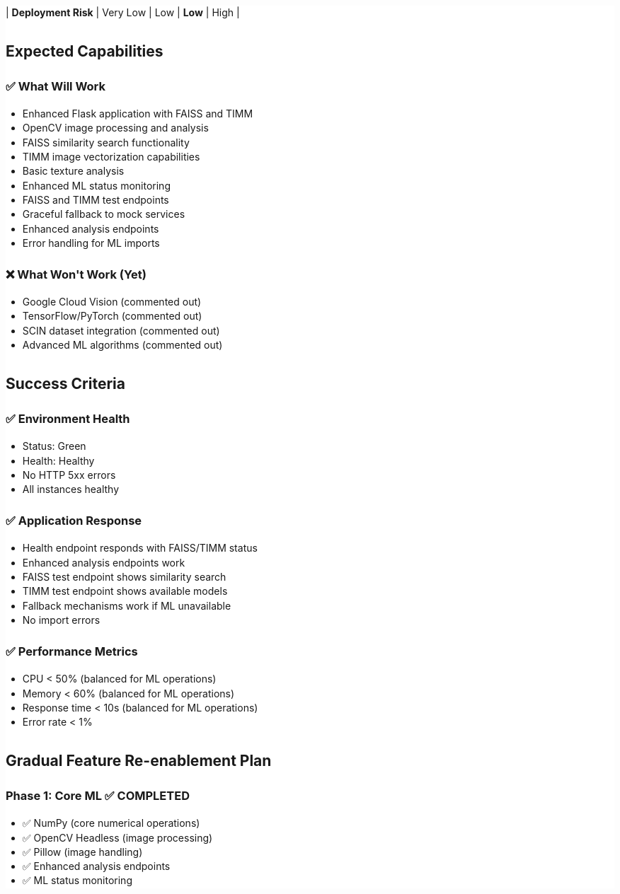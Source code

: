 | **Deployment Risk** | Very Low | Low | **Low** | High |

## Expected Capabilities

### ✅ What Will Work
- Enhanced Flask application with FAISS and TIMM
- OpenCV image processing and analysis
- FAISS similarity search functionality
- TIMM image vectorization capabilities
- Basic texture analysis
- Enhanced ML status monitoring
- FAISS and TIMM test endpoints
- Graceful fallback to mock services
- Enhanced analysis endpoints
- Error handling for ML imports

### ❌ What Won't Work (Yet)
- Google Cloud Vision (commented out)
- TensorFlow/PyTorch (commented out)
- SCIN dataset integration (commented out)
- Advanced ML algorithms (commented out)

## Success Criteria

### ✅ Environment Health
- Status: Green
- Health: Healthy
- No HTTP 5xx errors
- All instances healthy

### ✅ Application Response
- Health endpoint responds with FAISS/TIMM status
- Enhanced analysis endpoints work
- FAISS test endpoint shows similarity search
- TIMM test endpoint shows available models
- Fallback mechanisms work if ML unavailable
- No import errors

### ✅ Performance Metrics
- CPU < 50% (balanced for ML operations)
- Memory < 60% (balanced for ML operations)
- Response time < 10s (balanced for ML operations)
- Error rate < 1%

## Gradual Feature Re-enablement Plan

### **Phase 1: Core ML ✅ COMPLETED**
- ✅ NumPy (core numerical operations)
- ✅ OpenCV Headless (image processing)
- ✅ Pillow (image handling)
- ✅ Enhanced analysis endpoints
- ✅ ML status monitoring
